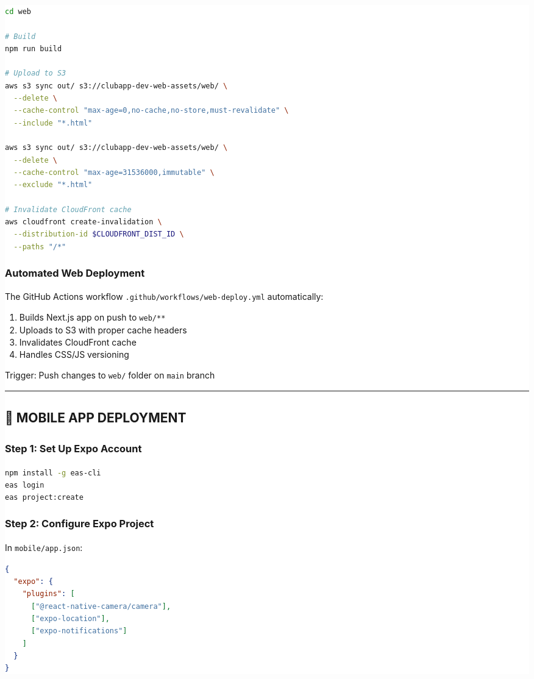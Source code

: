 ```bash
cd web

# Build
npm run build

# Upload to S3
aws s3 sync out/ s3://clubapp-dev-web-assets/web/ \
  --delete \
  --cache-control "max-age=0,no-cache,no-store,must-revalidate" \
  --include "*.html"

aws s3 sync out/ s3://clubapp-dev-web-assets/web/ \
  --delete \
  --cache-control "max-age=31536000,immutable" \
  --exclude "*.html"

# Invalidate CloudFront cache
aws cloudfront create-invalidation \
  --distribution-id $CLOUDFRONT_DIST_ID \
  --paths "/*"
```

### Automated Web Deployment

The GitHub Actions workflow `.github/workflows/web-deploy.yml` automatically:
1. Builds Next.js app on push to `web/**`
2. Uploads to S3 with proper cache headers
3. Invalidates CloudFront cache
4. Handles CSS/JS versioning

Trigger: Push changes to `web/` folder on `main` branch

---

## 📱 MOBILE APP DEPLOYMENT

### Step 1: Set Up Expo Account

```bash
npm install -g eas-cli
eas login
eas project:create
```

### Step 2: Configure Expo Project

In `mobile/app.json`:
```json
{
  "expo": {
    "plugins": [
      ["@react-native-camera/camera"],
      ["expo-location"],
      ["expo-notifications"]
    ]
  }
}
```
